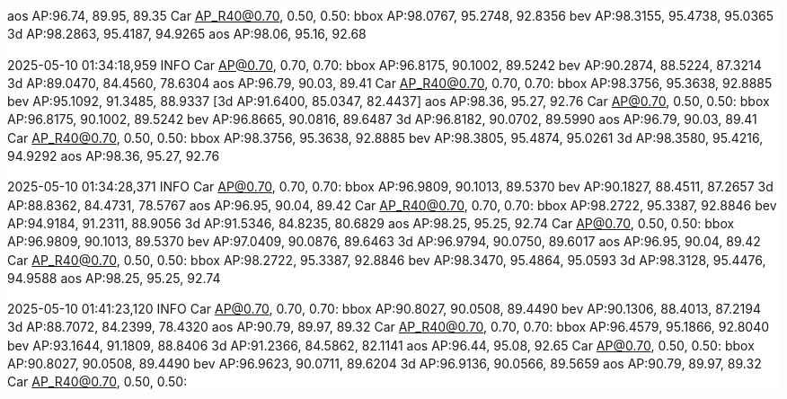aos  AP:96.74, 89.95, 89.35
Car AP_R40@0.70, 0.50, 0.50:
bbox AP:98.0767, 95.2748, 92.8356
bev  AP:98.3155, 95.4738, 95.0365
3d   AP:98.2863, 95.4187, 94.9265
aos  AP:98.06, 95.16, 92.68

2025-05-10 01:34:18,959   INFO  Car AP@0.70, 0.70, 0.70:
bbox AP:96.8175, 90.1002, 89.5242
bev  AP:90.2874, 88.5224, 87.3214
3d   AP:89.0470, 84.4560, 78.6304
aos  AP:96.79, 90.03, 89.41
Car AP_R40@0.70, 0.70, 0.70:
bbox AP:98.3756, 95.3638, 92.8885
bev  AP:95.1092, 91.3485, 88.9337
[3d   AP:91.6400, 85.0347, 82.4437]
aos  AP:98.36, 95.27, 92.76
Car AP@0.70, 0.50, 0.50:
bbox AP:96.8175, 90.1002, 89.5242
bev  AP:96.8665, 90.0816, 89.6487
3d   AP:96.8182, 90.0702, 89.5990
aos  AP:96.79, 90.03, 89.41
Car AP_R40@0.70, 0.50, 0.50:
bbox AP:98.3756, 95.3638, 92.8885
bev  AP:98.3805, 95.4874, 95.0261
3d   AP:98.3580, 95.4216, 94.9292
aos  AP:98.36, 95.27, 92.76

2025-05-10 01:34:28,371   INFO  Car AP@0.70, 0.70, 0.70:
bbox AP:96.9809, 90.1013, 89.5370
bev  AP:90.1827, 88.4511, 87.2657
3d   AP:88.8362, 84.4731, 78.5767
aos  AP:96.95, 90.04, 89.42
Car AP_R40@0.70, 0.70, 0.70:
bbox AP:98.2722, 95.3387, 92.8846
bev  AP:94.9184, 91.2311, 88.9056
3d   AP:91.5346, 84.8235, 80.6829
aos  AP:98.25, 95.25, 92.74
Car AP@0.70, 0.50, 0.50:
bbox AP:96.9809, 90.1013, 89.5370
bev  AP:97.0409, 90.0876, 89.6463
3d   AP:96.9794, 90.0750, 89.6017
aos  AP:96.95, 90.04, 89.42
Car AP_R40@0.70, 0.50, 0.50:
bbox AP:98.2722, 95.3387, 92.8846
bev  AP:98.3470, 95.4864, 95.0593
3d   AP:98.3128, 95.4476, 94.9588
aos  AP:98.25, 95.25, 92.74

2025-05-10 01:41:23,120   INFO  Car AP@0.70, 0.70, 0.70:
bbox AP:90.8027, 90.0508, 89.4490
bev  AP:90.1306, 88.4013, 87.2194
3d   AP:88.7072, 84.2399, 78.4320
aos  AP:90.79, 89.97, 89.32
Car AP_R40@0.70, 0.70, 0.70:
bbox AP:96.4579, 95.1866, 92.8040
bev  AP:93.1644, 91.1809, 88.8406
3d   AP:91.2366, 84.5862, 82.1141
aos  AP:96.44, 95.08, 92.65
Car AP@0.70, 0.50, 0.50:
bbox AP:90.8027, 90.0508, 89.4490
bev  AP:96.9623, 90.0711, 89.6204
3d   AP:96.9136, 90.0566, 89.5659
aos  AP:90.79, 89.97, 89.32
Car AP_R40@0.70, 0.50, 0.50: